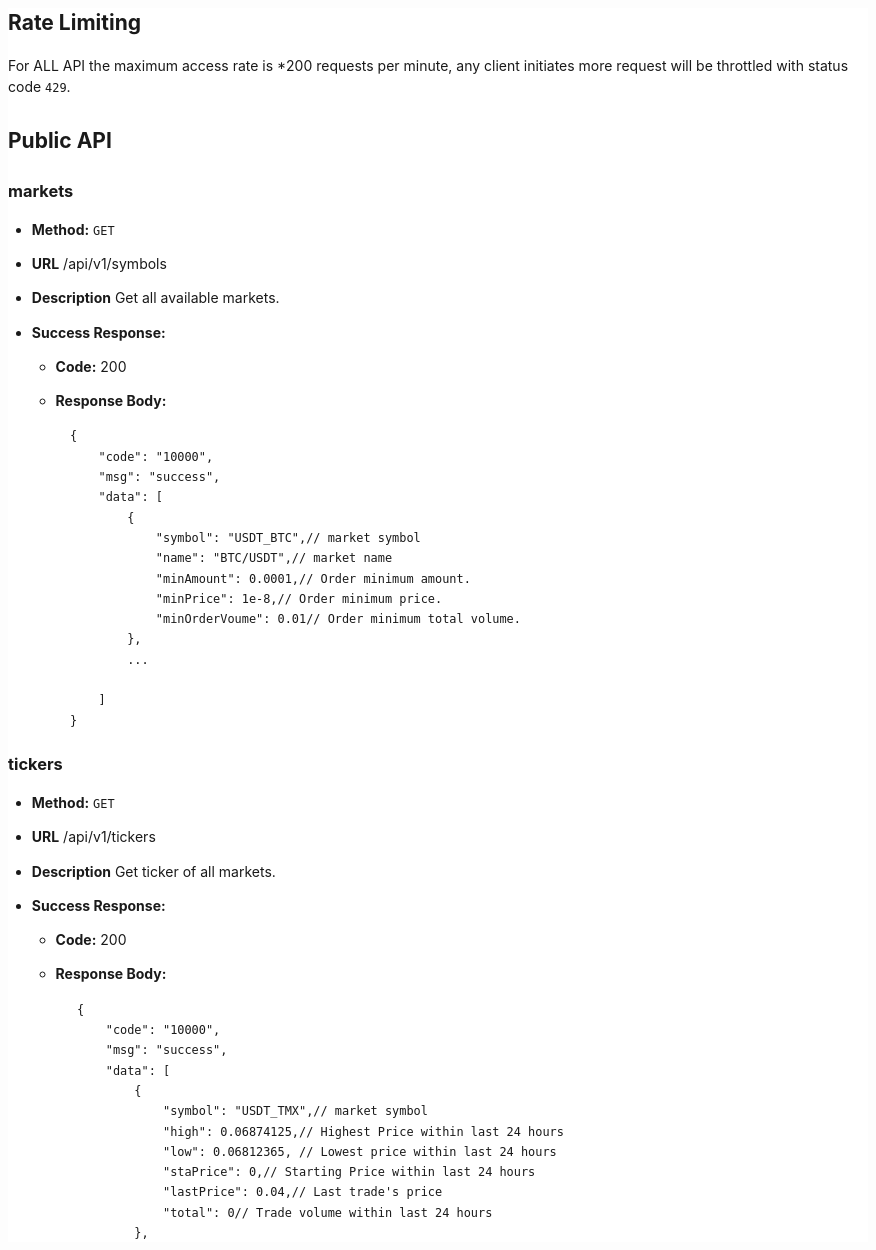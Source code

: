 **Rate Limiting**
---

For ALL API the maximum access rate is *200 requests per minute, any client initiates more request will be throttled with status code `429`.

**Public API**
----

### markets

* **Method:**
  `GET`
* **URL**
  /api/v1/symbols

* **Description**
  Get all available markets.
* **Success Response:**
    * **Code:** 200
    * **Response Body:** 

        ```
          {
              "code": "10000",
              "msg": "success",
              "data": [
                  {
                      "symbol": "USDT_BTC",// market symbol
                      "name": "BTC/USDT",// market name
                      "minAmount": 0.0001,// Order minimum amount.
                      "minPrice": 1e-8,// Order minimum price.
                      "minOrderVoume": 0.01// Order minimum total volume.
                  },
                  ...
                 
              ]
          }
        ```

### tickers

* **Method:**
  `GET`
 
* **URL**
  /api/v1/tickers

* **Description**
  Get ticker of all markets.
* **Success Response:**  
    * **Code:** 200
    * **Response Body:** 

        ```
           {
               "code": "10000",
               "msg": "success",
               "data": [
                   {
                       "symbol": "USDT_TMX",// market symbol
                       "high": 0.06874125,// Highest Price within last 24 hours
                       "low": 0.06812365, // Lowest price within last 24 hours
                       "staPrice": 0,// Starting Price within last 24 hours
                       "lastPrice": 0.04,// Last trade's price
                       "total": 0// Trade volume within last 24 hours
                   },
